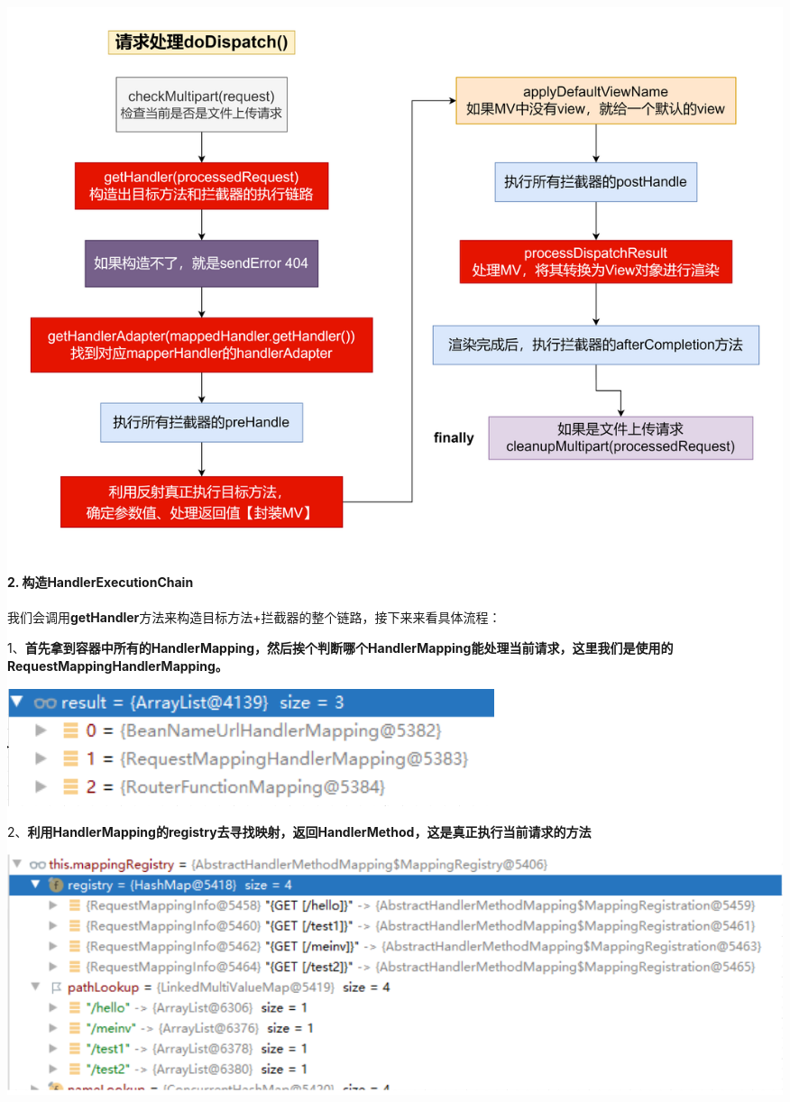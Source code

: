 ![doDispatch总览](IMG/SpringMVC源码分析.assets/doDispatch总览.png)

#### 2. 构造HandlerExecutionChain

我们会调用**getHandler**方法来构造目标方法+拦截器的整个链路，接下来来看具体流程：

1、**首先拿到容器中所有的HandlerMapping，然后挨个判断哪个HandlerMapping能处理当前请求，这里我们是使用的RequestMappingHandlerMapping。**

![image-20220425200852799](IMG/SpringMVC源码分析.assets/image-20220425200852799.png)

2、**利用HandlerMapping的registry去寻找映射，返回HandlerMethod，这是真正执行当前请求的方法**

![image-20220425200919056](IMG/SpringMVC源码分析.assets/image-20220425200919056.png)

